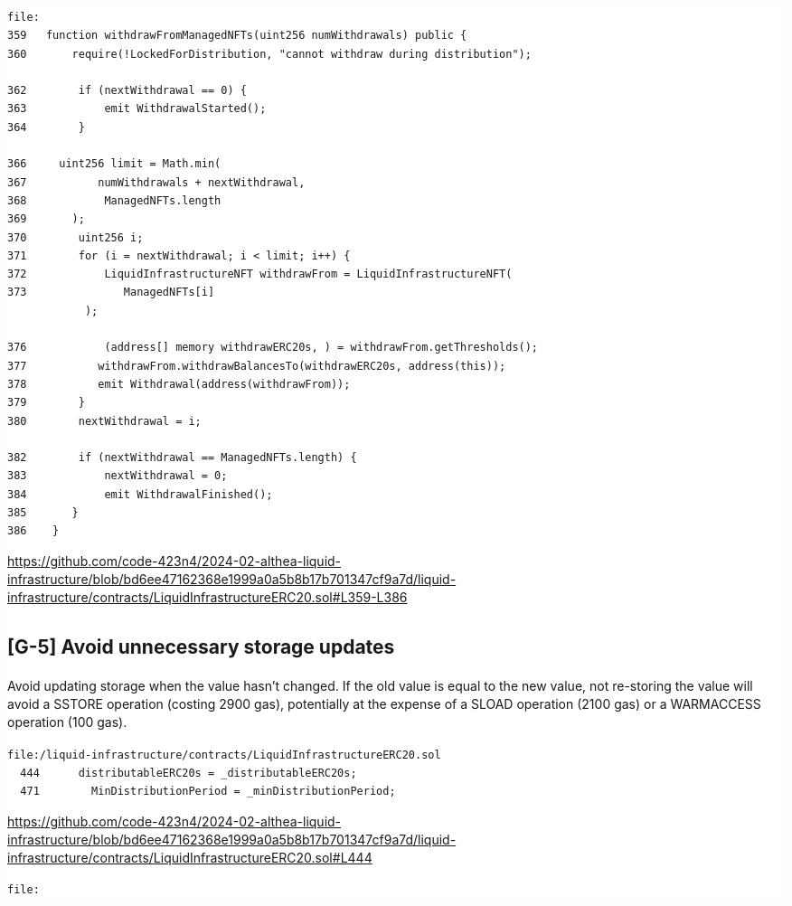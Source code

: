 ```solidity
file:
359   function withdrawFromManagedNFTs(uint256 numWithdrawals) public {
360       require(!LockedForDistribution, "cannot withdraw during distribution");

362        if (nextWithdrawal == 0) {
363            emit WithdrawalStarted();
364        }

366     uint256 limit = Math.min(
367           numWithdrawals + nextWithdrawal,
368            ManagedNFTs.length
369       );
370        uint256 i;
371        for (i = nextWithdrawal; i < limit; i++) {
372            LiquidInfrastructureNFT withdrawFrom = LiquidInfrastructureNFT(
373               ManagedNFTs[i]
            );

376            (address[] memory withdrawERC20s, ) = withdrawFrom.getThresholds();
377           withdrawFrom.withdrawBalancesTo(withdrawERC20s, address(this));
378           emit Withdrawal(address(withdrawFrom));
379        }
380        nextWithdrawal = i;

382        if (nextWithdrawal == ManagedNFTs.length) {
383            nextWithdrawal = 0;
384            emit WithdrawalFinished();
385       }
386    }

```
https://github.com/code-423n4/2024-02-althea-liquid-infrastructure/blob/bd6ee47162368e1999a0a5b8b17b701347cf9a7d/liquid-infrastructure/contracts/LiquidInfrastructureERC20.sol#L359-L386

## [G-5] Avoid unnecessary storage updates
Avoid updating storage when the value hasn’t changed. If the old value is equal to the new value, not re-storing the value will avoid a SSTORE operation (costing 2900 gas), potentially at the expense of a SLOAD operation (2100 gas) or a WARMACCESS operation (100 gas).


```solidity
file:/liquid-infrastructure/contracts/LiquidInfrastructureERC20.sol
  444      distributableERC20s = _distributableERC20s;
  471        MinDistributionPeriod = _minDistributionPeriod;
```
https://github.com/code-423n4/2024-02-althea-liquid-infrastructure/blob/bd6ee47162368e1999a0a5b8b17b701347cf9a7d/liquid-infrastructure/contracts/LiquidInfrastructureERC20.sol#L444

```solidity
file:

```
